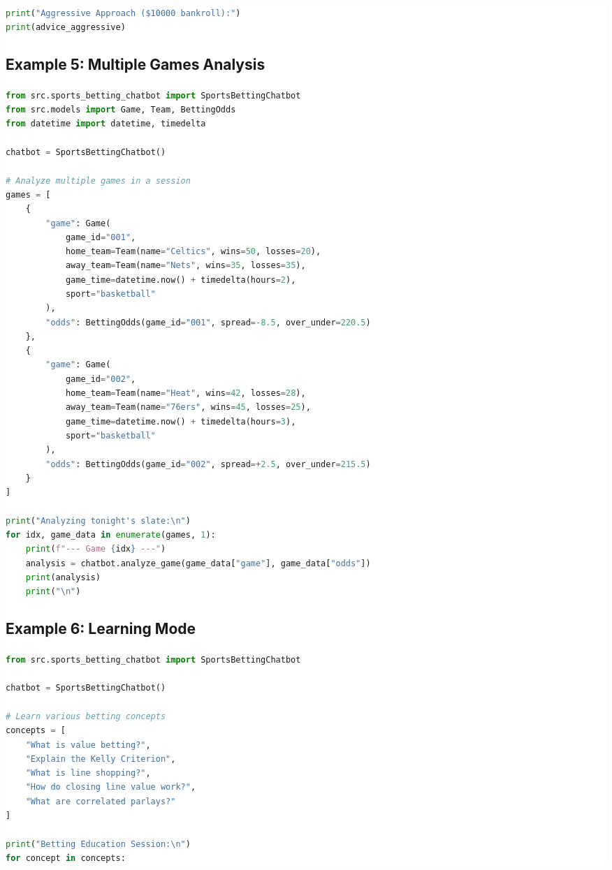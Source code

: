 ```python
print("Aggressive Approach ($10000 bankroll):")
print(advice_aggressive)
```

## Example 5: Multiple Games Analysis

```python
from src.sports_betting_chatbot import SportsBettingChatbot
from src.models import Game, Team, BettingOdds
from datetime import datetime, timedelta

chatbot = SportsBettingChatbot()

# Analyze multiple games in a session
games = [
    {
        "game": Game(
            game_id="001",
            home_team=Team(name="Celtics", wins=50, losses=20),
            away_team=Team(name="Nets", wins=35, losses=35),
            game_time=datetime.now() + timedelta(hours=2),
            sport="basketball"
        ),
        "odds": BettingOdds(game_id="001", spread=-8.5, over_under=220.5)
    },
    {
        "game": Game(
            game_id="002",
            home_team=Team(name="Heat", wins=42, losses=28),
            away_team=Team(name="76ers", wins=45, losses=25),
            game_time=datetime.now() + timedelta(hours=3),
            sport="basketball"
        ),
        "odds": BettingOdds(game_id="002", spread=+2.5, over_under=215.5)
    }
]

print("Analyzing tonight's slate:\n")
for idx, game_data in enumerate(games, 1):
    print(f"--- Game {idx} ---")
    analysis = chatbot.analyze_game(game_data["game"], game_data["odds"])
    print(analysis)
    print("\n")
```

## Example 6: Learning Mode

```python
from src.sports_betting_chatbot import SportsBettingChatbot

chatbot = SportsBettingChatbot()

# Learn various betting concepts
concepts = [
    "What is value betting?",
    "Explain the Kelly Criterion",
    "What is line shopping?",
    "How do closing line value work?",
    "What are correlated parlays?"
]

print("Betting Education Session:\n")
for concept in concepts:
```